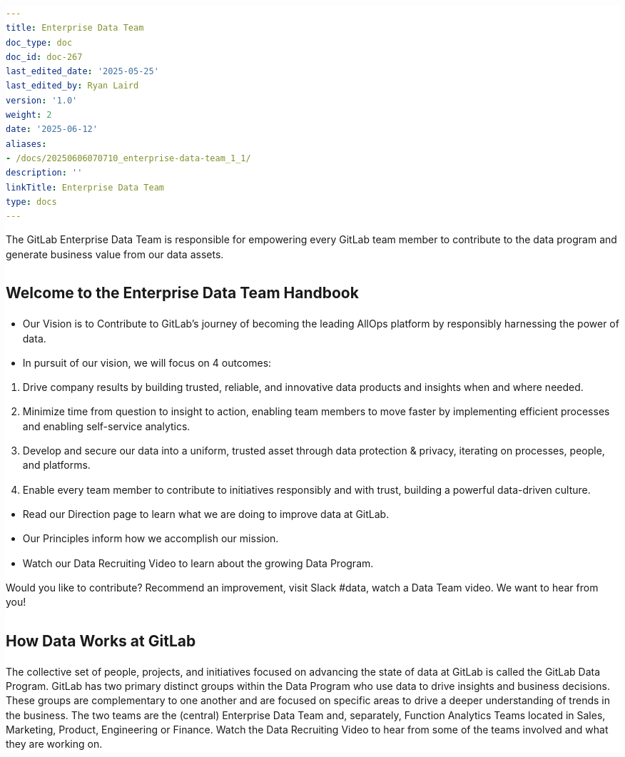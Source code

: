 ```yaml
---
title: Enterprise Data Team
doc_type: doc
doc_id: doc-267
last_edited_date: '2025-05-25'
last_edited_by: Ryan Laird
version: '1.0'
weight: 2
date: '2025-06-12'
aliases:
- /docs/20250606070710_enterprise-data-team_1_1/
description: ''
linkTitle: Enterprise Data Team
type: docs
---
```


The GitLab Enterprise Data Team is responsible for empowering every GitLab team member to contribute to the data program and generate business value from our data assets.

## Welcome to the Enterprise Data Team Handbook

- Our Vision is to Contribute to GitLab’s journey of becoming the leading AllOps platform by responsibly harnessing the power of data.

- In pursuit of our vision, we will focus on 4 outcomes:

1. Drive company results by building trusted, reliable, and innovative data products and insights when and where needed.

1. Minimize time from question to insight to action, enabling team members to move faster by implementing efficient processes and enabling self-service analytics.

1. Develop and secure our data into a uniform, trusted asset through data protection & privacy, iterating on processes, people, and platforms.

1. Enable every team member to contribute to initiatives responsibly and with trust, building a powerful data-driven culture.

- Read our Direction page to learn what we are doing to improve data at GitLab.

- Our Principles inform how we accomplish our mission.

- Watch our Data Recruiting Video to learn about the growing Data Program.

Would you like to contribute? Recommend an improvement, visit Slack #data, watch a Data Team video. We want to hear from you!

## How Data Works at GitLab

The collective set of people, projects, and initiatives focused on advancing the state of data at GitLab is called the GitLab Data Program. GitLab has two primary distinct groups within the Data Program who use data to drive insights and business decisions. These groups are complementary to one another and are focused on specific areas to drive a deeper understanding of trends in the business. The two teams are the (central) Enterprise Data Team and, separately, Function Analytics Teams located in Sales, Marketing, Product, Engineering or Finance. Watch the Data Recruiting Video to hear from some of the teams involved and what they are working on.
